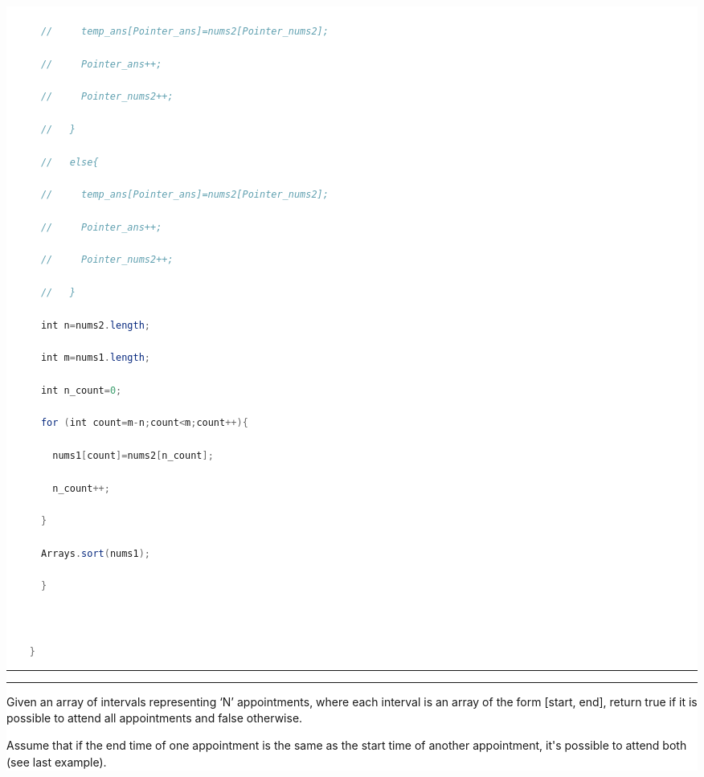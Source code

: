 ```java

      //     temp_ans[Pointer_ans]=nums2[Pointer_nums2];

      //     Pointer_ans++;

      //     Pointer_nums2++;

      //   }

      //   else{

      //     temp_ans[Pointer_ans]=nums2[Pointer_nums2];

      //     Pointer_ans++;

      //     Pointer_nums2++;

      //   }

      int n=nums2.length;

      int m=nums1.length;

      int n_count=0;

      for (int count=m-n;count<m;count++){

        nums1[count]=nums2[n_count];

        n_count++;

      }

      Arrays.sort(nums1);

      }

  

    }
```

---


---


Given an array of intervals representing ‘N’ appointments, where each interval is an array of the form [start, end], return true if it is possible to attend all appointments and false otherwise.

Assume that if the end time of one appointment is the same as the start time of another appointment, it's possible to attend both (see last example).
